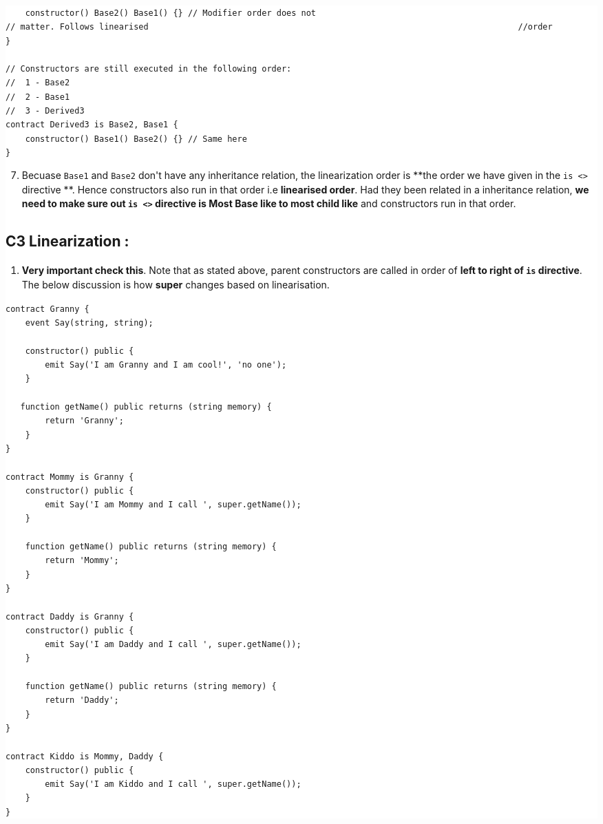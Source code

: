    ```solidity
       constructor() Base2() Base1() {} // Modifier order does not 																				// matter. Follows linearised 																			//order
   }
   
   // Constructors are still executed in the following order:
   //  1 - Base2
   //  2 - Base1
   //  3 - Derived3
   contract Derived3 is Base2, Base1 {
       constructor() Base1() Base2() {} // Same here
   }
   ```

7. Becuase `Base1` and `Base2` don't have any inheritance relation, the linearization order is **the order we have given in the `is <>` directive **. Hence constructors also run in that order i.e **linearised order**. Had they been related in a inheritance relation, **we need to make sure out `is <>` directive is Most Base like to most child like** and constructors run in that order.

## C3 Linearization : 

1. **Very important check this**. Note that as stated above, parent constructors are called in order of **left to right of `is` directive**. The below discussion is how **super** changes based on linearisation.

```solidity
contract Granny {
    event Say(string, string);

    constructor() public {
        emit Say('I am Granny and I am cool!', 'no one');
    }

   function getName() public returns (string memory) {
        return 'Granny';
    }
}

contract Mommy is Granny {
    constructor() public {
        emit Say('I am Mommy and I call ', super.getName());
    }

    function getName() public returns (string memory) {
        return 'Mommy';
    }
}

contract Daddy is Granny {
    constructor() public {
        emit Say('I am Daddy and I call ', super.getName());
    }

    function getName() public returns (string memory) {
        return 'Daddy';
    }
}

contract Kiddo is Mommy, Daddy {
    constructor() public {
        emit Say('I am Kiddo and I call ', super.getName());
    }
}
```